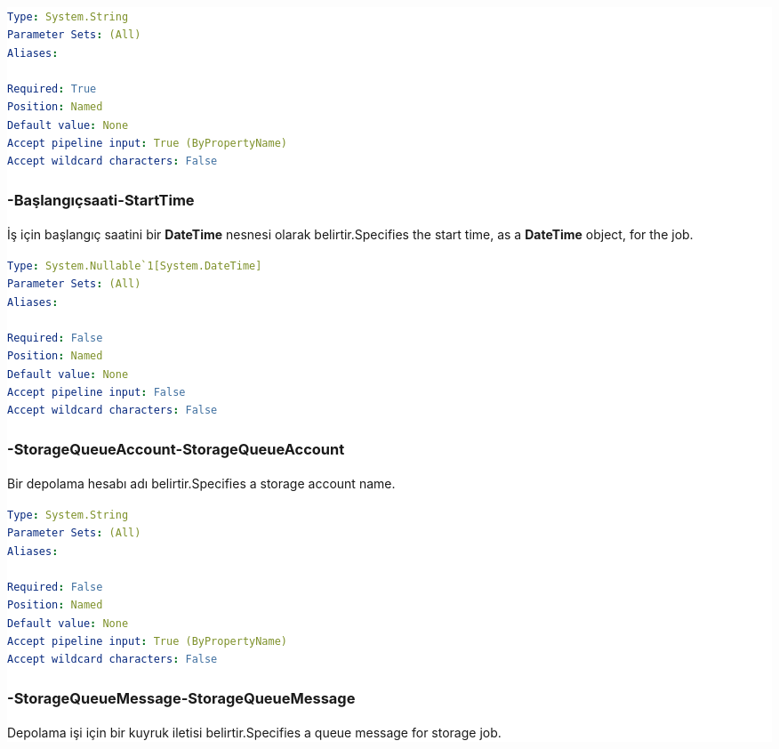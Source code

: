 ```yaml
Type: System.String
Parameter Sets: (All)
Aliases: 

Required: True
Position: Named
Default value: None
Accept pipeline input: True (ByPropertyName)
Accept wildcard characters: False
```

### <span data-ttu-id="d995b-148">-Başlangıçsaati</span><span class="sxs-lookup"><span data-stu-id="d995b-148">-StartTime</span></span>
<span data-ttu-id="d995b-149">İş için başlangıç saatini bir **DateTime** nesnesi olarak belirtir.</span><span class="sxs-lookup"><span data-stu-id="d995b-149">Specifies the start time, as a **DateTime** object, for the job.</span></span>

```yaml
Type: System.Nullable`1[System.DateTime]
Parameter Sets: (All)
Aliases: 

Required: False
Position: Named
Default value: None
Accept pipeline input: False
Accept wildcard characters: False
```

### <span data-ttu-id="d995b-150">-StorageQueueAccount</span><span class="sxs-lookup"><span data-stu-id="d995b-150">-StorageQueueAccount</span></span>
<span data-ttu-id="d995b-151">Bir depolama hesabı adı belirtir.</span><span class="sxs-lookup"><span data-stu-id="d995b-151">Specifies a storage account name.</span></span>

```yaml
Type: System.String
Parameter Sets: (All)
Aliases: 

Required: False
Position: Named
Default value: None
Accept pipeline input: True (ByPropertyName)
Accept wildcard characters: False
```

### <span data-ttu-id="d995b-152">-StorageQueueMessage</span><span class="sxs-lookup"><span data-stu-id="d995b-152">-StorageQueueMessage</span></span>
<span data-ttu-id="d995b-153">Depolama işi için bir kuyruk iletisi belirtir.</span><span class="sxs-lookup"><span data-stu-id="d995b-153">Specifies a queue message for storage job.</span></span>
